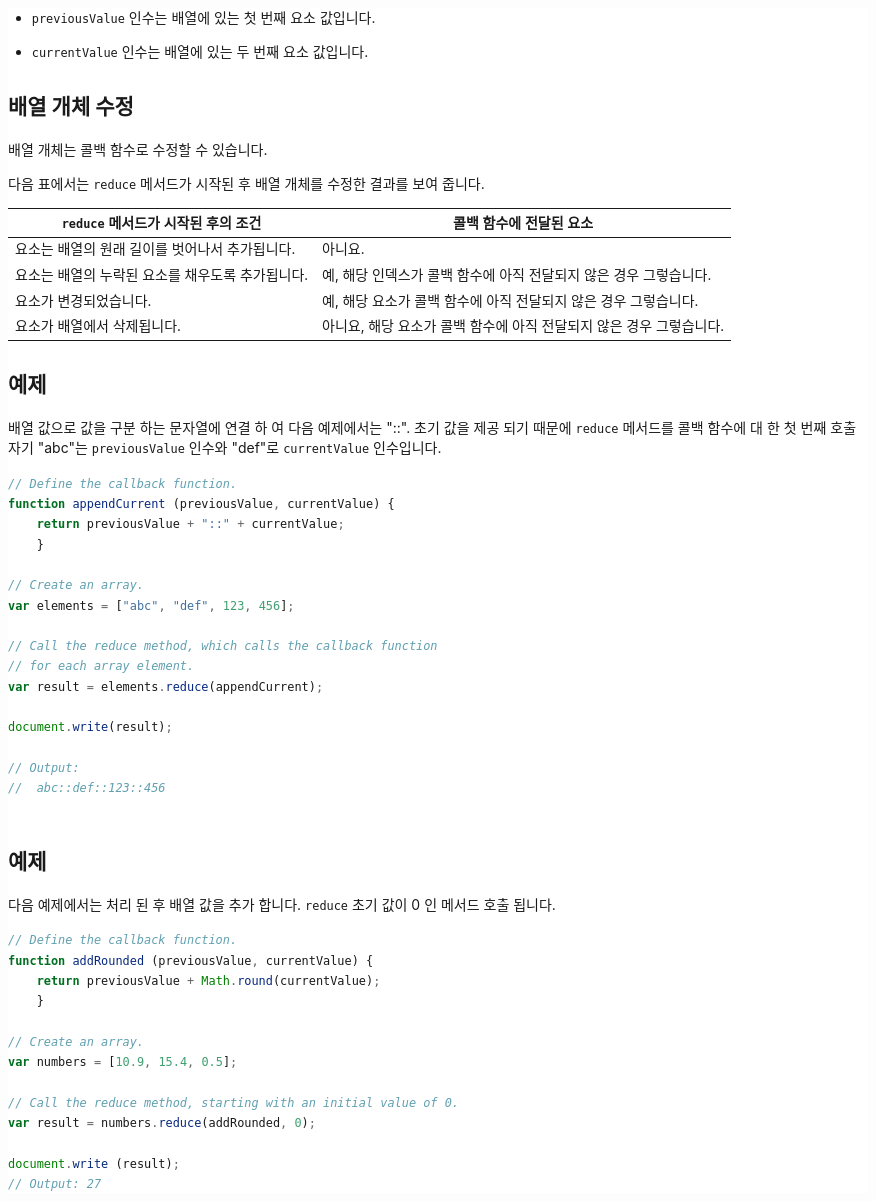 -   `previousValue` 인수는 배열에 있는 첫 번째 요소 값입니다.  
  
-   `currentValue` 인수는 배열에 있는 두 번째 요소 값입니다.  
  
## <a name="modifying-the-array-object"></a>배열 개체 수정  
 배열 개체는 콜백 함수로 수정할 수 있습니다.  
  
 다음 표에서는 `reduce` 메서드가 시작된 후 배열 개체를 수정한 결과를 보여 줍니다.  
  
|`reduce` 메서드가 시작된 후의 조건|콜백 함수에 전달된 요소|  
|------------------------------------------------|------------------------------------------|  
|요소는 배열의 원래 길이를 벗어나서 추가됩니다.|아니요.|  
|요소는 배열의 누락된 요소를 채우도록 추가됩니다.|예, 해당 인덱스가 콜백 함수에 아직 전달되지 않은 경우 그렇습니다.|  
|요소가 변경되었습니다.|예, 해당 요소가 콜백 함수에 아직 전달되지 않은 경우 그렇습니다.|  
|요소가 배열에서 삭제됩니다.|아니요, 해당 요소가 콜백 함수에 아직 전달되지 않은 경우 그렇습니다.|  
  
## <a name="example"></a>예제  
 배열 값으로 값을 구분 하는 문자열에 연결 하 여 다음 예제에서는 "::". 초기 값을 제공 되기 때문에 `reduce` 메서드를 콜백 함수에 대 한 첫 번째 호출 자기 "abc"는 `previousValue` 인수와 "def"로 `currentValue` 인수입니다.  
  
```JavaScript  
// Define the callback function.  
function appendCurrent (previousValue, currentValue) {  
    return previousValue + "::" + currentValue;  
    }  
  
// Create an array.  
var elements = ["abc", "def", 123, 456];  
  
// Call the reduce method, which calls the callback function  
// for each array element.  
var result = elements.reduce(appendCurrent);  
  
document.write(result);  
  
// Output:  
//  abc::def::123::456  
  
```  
  
## <a name="example"></a>예제  
 다음 예제에서는 처리 된 후 배열 값을 추가 합니다. `reduce` 초기 값이 0 인 메서드 호출 됩니다.  
  
```JavaScript  
// Define the callback function.  
function addRounded (previousValue, currentValue) {  
    return previousValue + Math.round(currentValue);  
    }  
  
// Create an array.  
var numbers = [10.9, 15.4, 0.5];  
  
// Call the reduce method, starting with an initial value of 0.  
var result = numbers.reduce(addRounded, 0);  
  
document.write (result);  
// Output: 27  
```  
  